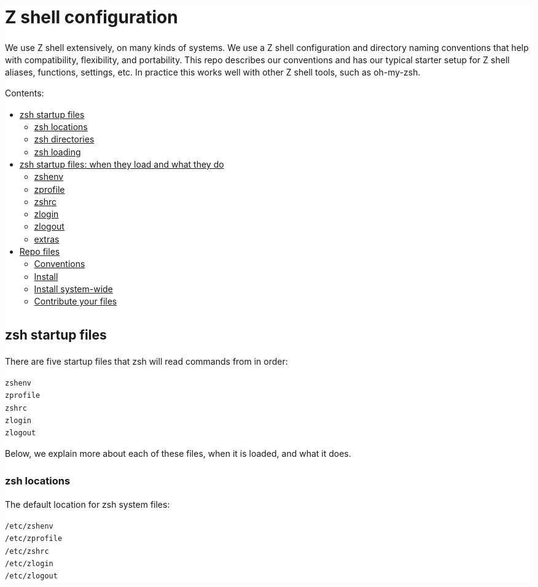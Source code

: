 # Z shell configuration

We use Z shell extensively, on many kinds of systems. We use a Z shell configuration and directory naming conventions that help with compatibility, flexibility, and portability. This repo describes our conventions and has our typical starter setup for Z shell aliases, functions, settings, etc. In practice this works well with other Z shell tools, such as oh-my-zsh.

Contents:

* [zsh startup files](#zsh-startup-files)
  * [zsh locations](#zsh-locations)
  * [zsh directories](#zsh-directories)
  * [zsh loading](#zsh-loading)
* [zsh startup files: when they load and what they do](#zsh-startup-files-when-they-load-and-what-they-do)
  * [zshenv](#zshenv)
  * [zprofile](#zprofile)
  * [zshrc](#zshrc)
  * [zlogin](#zlogin)
  * [zlogout](#zlogout)
  * [extras](#extras)
* [Repo files](#repo-files)
  * [Conventions](#conventions)
  * [Install](#install)
  * [Install system-wide](#install-system-wide)
  * [Contribute your files](#contribute-your-files)


## zsh startup files

There are five startup files that zsh will read commands from in order:

```zsh
zshenv
zprofile
zshrc
zlogin
zlogout
```

Below, we explain more about each of these files, when it is loaded, and what it does.


### zsh locations

The default location for zsh system files:

```zsh
/etc/zshenv
/etc/zprofile
/etc/zshrc
/etc/zlogin
/etc/zlogout
```
